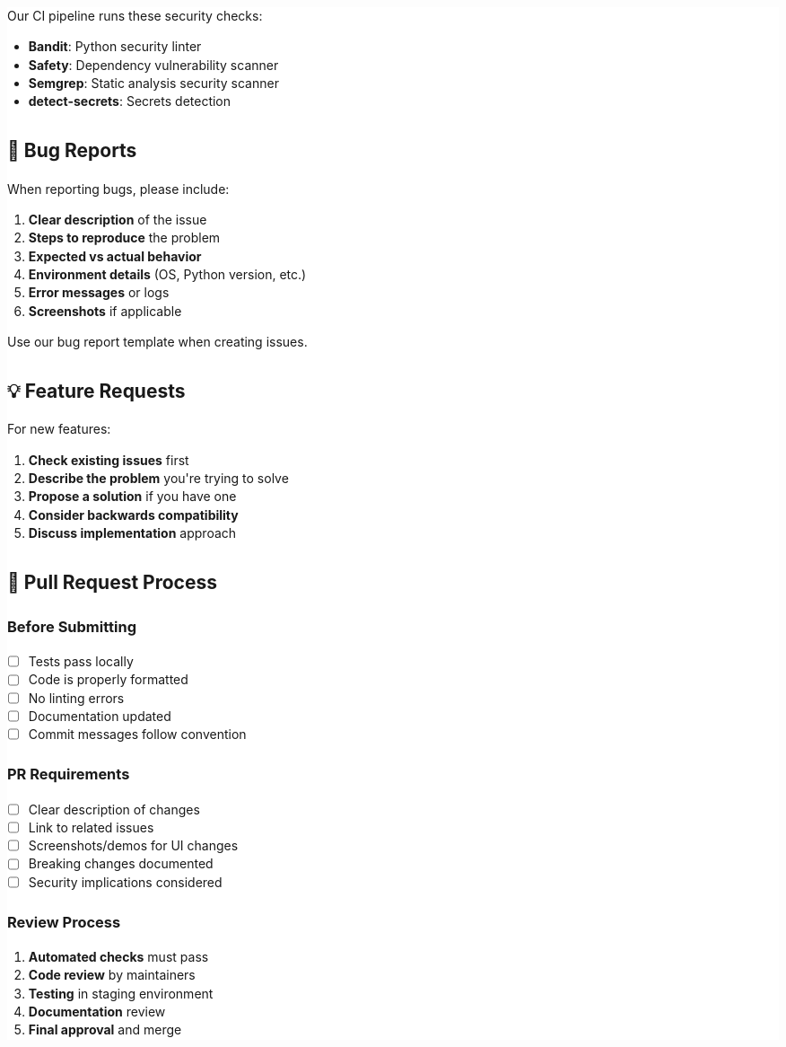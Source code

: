 Our CI pipeline runs these security checks:
- **Bandit**: Python security linter
- **Safety**: Dependency vulnerability scanner
- **Semgrep**: Static analysis security scanner
- **detect-secrets**: Secrets detection

## 🐛 Bug Reports

When reporting bugs, please include:

1. **Clear description** of the issue
2. **Steps to reproduce** the problem
3. **Expected vs actual behavior**
4. **Environment details** (OS, Python version, etc.)
5. **Error messages** or logs
6. **Screenshots** if applicable

Use our bug report template when creating issues.

## 💡 Feature Requests

For new features:

1. **Check existing issues** first
2. **Describe the problem** you're trying to solve
3. **Propose a solution** if you have one
4. **Consider backwards compatibility**
5. **Discuss implementation** approach

## 🎯 Pull Request Process

### Before Submitting

- [ ] Tests pass locally
- [ ] Code is properly formatted
- [ ] No linting errors
- [ ] Documentation updated
- [ ] Commit messages follow convention

### PR Requirements

- [ ] Clear description of changes
- [ ] Link to related issues
- [ ] Screenshots/demos for UI changes
- [ ] Breaking changes documented
- [ ] Security implications considered

### Review Process

1. **Automated checks** must pass
2. **Code review** by maintainers
3. **Testing** in staging environment
4. **Documentation** review
5. **Final approval** and merge
